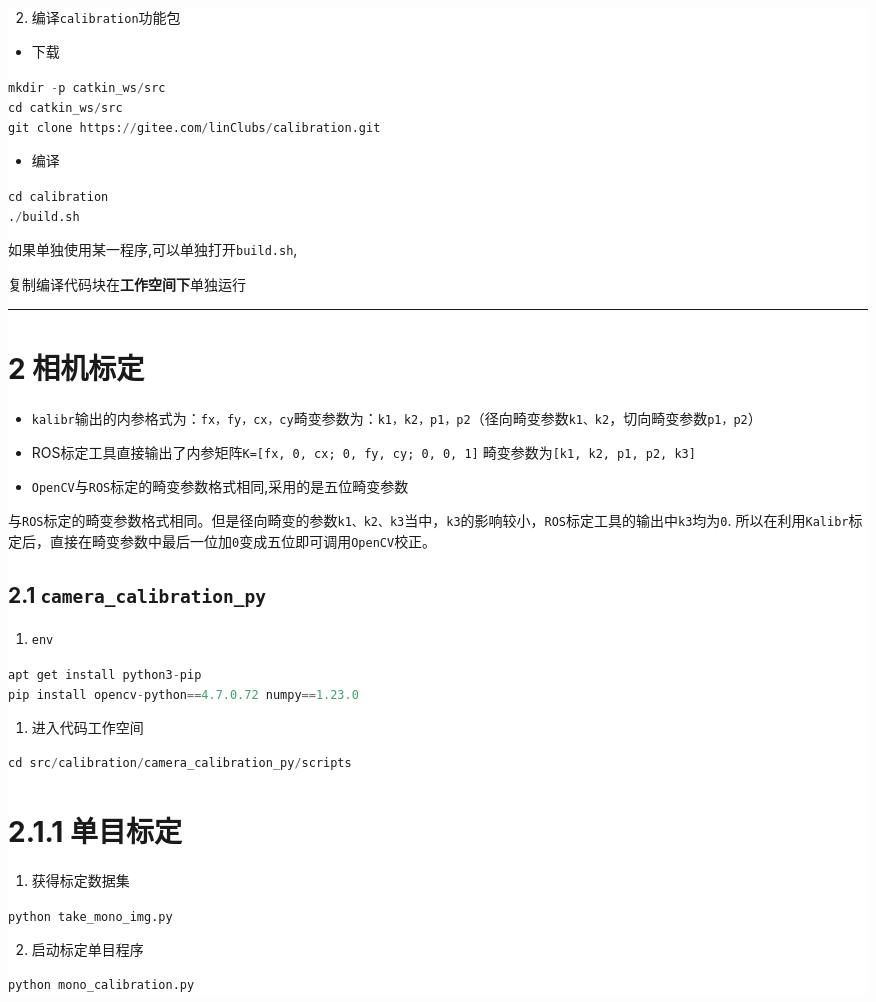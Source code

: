 2. 编译`calibration`功能包

+ 下载
~~~python
mkdir -p catkin_ws/src
cd catkin_ws/src
git clone https://gitee.com/linClubs/calibration.git
~~~

+ 编译
~~~python
cd calibration
./build.sh
~~~
如果单独使用某一程序,可以单独打开`build.sh`,

复制编译代码块在**工作空间下**单独运行

---

# 2 相机标定

+ `kalibr`输出的内参格式为：`fx，fy，cx，cy`畸变参数为：`k1，k2，p1，p2`（径向畸变参数`k1、k2`，切向畸变参数`p1，p2`）

+ ROS标定工具直接输出了内参矩阵`K=[fx, 0, cx; 0, fy, cy; 0, 0, 1]`
  畸变参数为`[k1, k2, p1, p2, k3]`

+ `OpenCV`与`ROS`标定的畸变参数格式相同,采用的是五位畸变参数

与`ROS`标定的畸变参数格式相同。但是径向畸变的参数`k1、k2、k3`当中，`k3`的影响较小，`ROS`标定工具的输出中`k3`均为`0`.
所以在利用`Kalibr`标定后，直接在畸变参数中最后一位加`0`变成五位即可调用`OpenCV`校正。


## 2.1 `camera_calibration_py`

1. `env`
~~~python
apt get install python3-pip
pip install opencv-python==4.7.0.72 numpy==1.23.0
~~~


1. 进入代码工作空间
~~~python
cd src/calibration/camera_calibration_py/scripts
~~~

# 2.1.1 单目标定

1. 获得标定数据集

~~~python
python take_mono_img.py
~~~

2. 启动标定单目程序
~~~python
python mono_calibration.py
~~~
